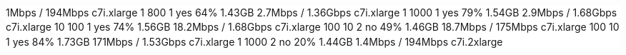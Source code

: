 <td>1Mbps / 194Mbps</td>
<td>c7i.xlarge</td>
</tr>
<tr>
<td>1</td>
<td>800</td>
<td>1</td>
<td>yes</td>
<td>64%</td>
<td>1.43GB</td>
<td>2.7Mbps / 1.36Gbps</td>
<td>c7i.xlarge</td>
</tr>
<tr>
<td>1</td>
<td>1000</td>
<td>1</td>
<td>yes</td>
<td>79%</td>
<td>1.54GB</td>
<td>2.9Mbps / 1.68Gbps</td>
<td>c7i.xlarge</td>
</tr>
<tr>
<td>10</td>
<td>100</td>
<td>1</td>
<td>yes</td>
<td>74%</td>
<td>1.56GB</td>
<td>18.2Mbps / 1.68Gbps</td>
<td>c7i.xlarge</td>
</tr>
<tr>
<td>100</td>
<td>10</td>
<td>2</td>
<td>no</td>
<td>49%</td>
<td>1.46GB</td>
<td>18.7Mbps / 175Mbps</td>
<td>c7i.xlarge</td>
</tr>
<tr>
<td>100</td>
<td>10</td>
<td>1</td>
<td>yes</td>
<td>84%</td>
<td>1.73GB</td>
<td>171Mbps / 1.53Gbps</td>
<td>c7i.xlarge</td>
</tr>
<tr>
<td>1</td>
<td>1000</td>
<td>2</td>
<td>no</td>
<td>20%</td>
<td>1.44GB</td>
<td>1.4Mbps / 194Mbps</td>
<td>c7i.2xlarge</td>
</tr>
<tr>